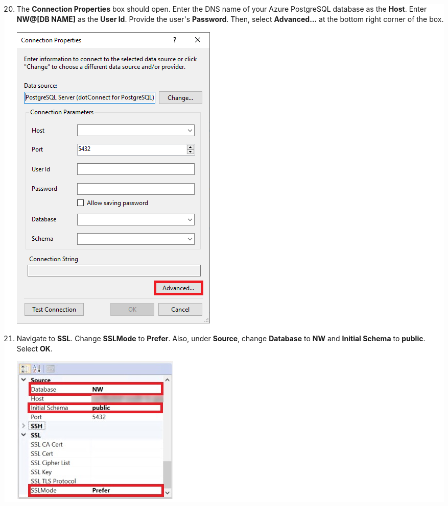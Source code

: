 20. The **Connection Properties** box should open. Enter the DNS name of your Azure PostgreSQL database as the **Host**. Enter **NW@[DB NAME]** as the **User Id**. Provide the user's **Password**. Then, select **Advanced...** at the bottom right corner of the box.

    ![Screenshot showing how to enter advanced properties.](./media/entering-advanced-properties.png "Entering advanced properties")

21. Navigate to **SSL**. Change **SSLMode** to **Prefer**. Also, under **Source**, change **Database** to **NW** and **Initial Schema** to **public**. Select **OK**.

    ![Configuring advanced config parameters window.](./media/advanced-config-parameters.png "Advanced config parameters")
